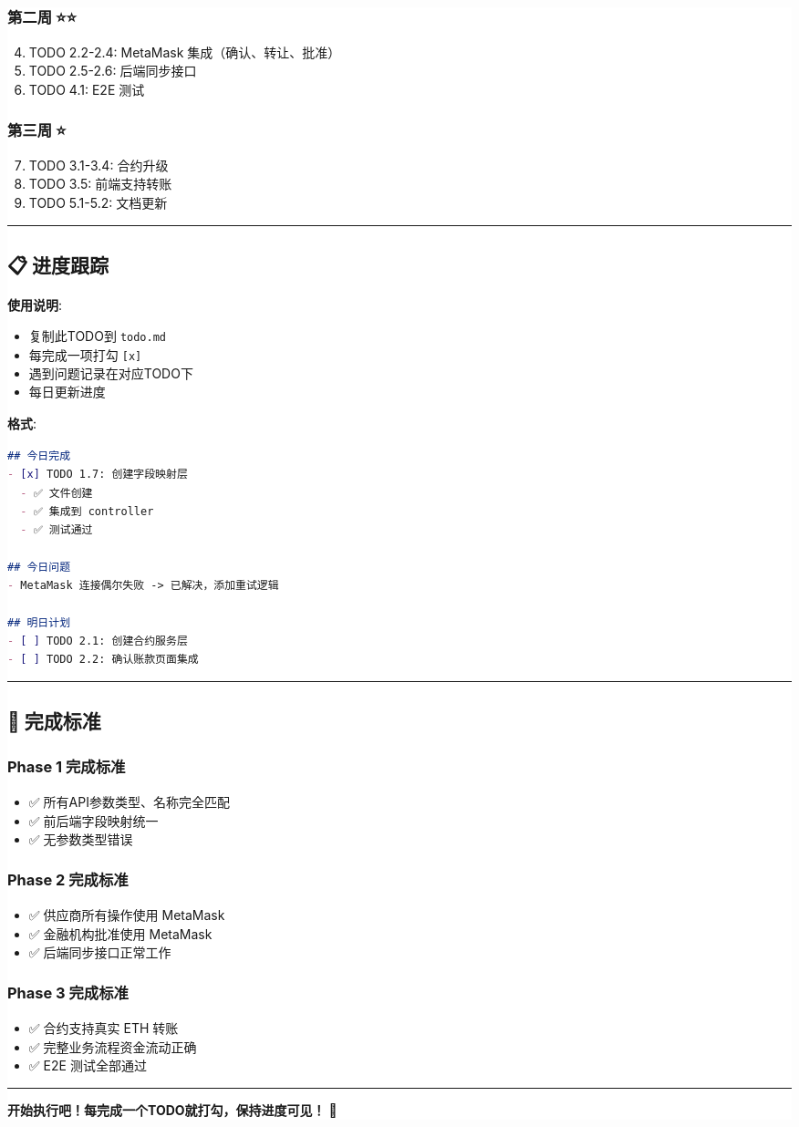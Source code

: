 ### 第二周 ⭐⭐
4. TODO 2.2-2.4: MetaMask 集成（确认、转让、批准）
5. TODO 2.5-2.6: 后端同步接口
6. TODO 4.1: E2E 测试

### 第三周 ⭐
7. TODO 3.1-3.4: 合约升级
8. TODO 3.5: 前端支持转账
9. TODO 5.1-5.2: 文档更新

---

## 📋 进度跟踪

**使用说明**:
- 复制此TODO到 `todo.md`
- 每完成一项打勾 `[x]`
- 遇到问题记录在对应TODO下
- 每日更新进度

**格式**:
```markdown
## 今日完成
- [x] TODO 1.7: 创建字段映射层
  - ✅ 文件创建
  - ✅ 集成到 controller
  - ✅ 测试通过

## 今日问题
- MetaMask 连接偶尔失败 -> 已解决，添加重试逻辑

## 明日计划
- [ ] TODO 2.1: 创建合约服务层
- [ ] TODO 2.2: 确认账款页面集成
```

---

## 🎉 完成标准

### Phase 1 完成标准
- ✅ 所有API参数类型、名称完全匹配
- ✅ 前后端字段映射统一
- ✅ 无参数类型错误

### Phase 2 完成标准
- ✅ 供应商所有操作使用 MetaMask
- ✅ 金融机构批准使用 MetaMask
- ✅ 后端同步接口正常工作

### Phase 3 完成标准
- ✅ 合约支持真实 ETH 转账
- ✅ 完整业务流程资金流动正确
- ✅ E2E 测试全部通过

---

**开始执行吧！每完成一个TODO就打勾，保持进度可见！** 🚀


